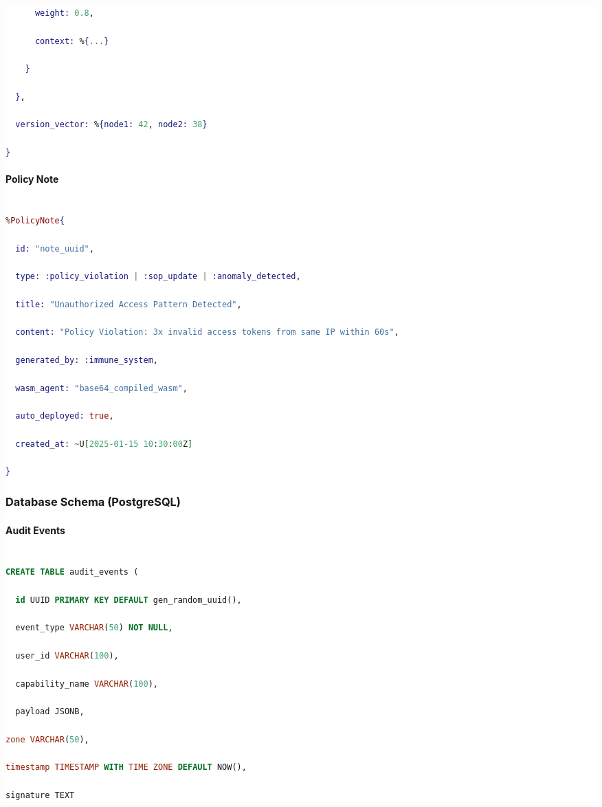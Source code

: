 ```elixir
      weight: 0.8,

      context: %{...}

    }

  },

  version_vector: %{node1: 42, node2: 38}

}

```

#### Policy Note

```elixir

%PolicyNote{

  id: "note_uuid",

  type: :policy_violation | :sop_update | :anomaly_detected,

  title: "Unauthorized Access Pattern Detected",

  content: "Policy Violation: 3x invalid access tokens from same IP within 60s",

  generated_by: :immune_system,

  wasm_agent: "base64_compiled_wasm",

  auto_deployed: true,

  created_at: ~U[2025-01-15 10:30:00Z]

}

```

### Database Schema (PostgreSQL)

#### Audit Events

```sql

CREATE TABLE audit_events (

  id UUID PRIMARY KEY DEFAULT gen_random_uuid(),

  event_type VARCHAR(50) NOT NULL,

  user_id VARCHAR(100),

  capability_name VARCHAR(100),

  payload JSONB,

zone VARCHAR(50),

timestamp TIMESTAMP WITH TIME ZONE DEFAULT NOW(),

signature TEXT

```